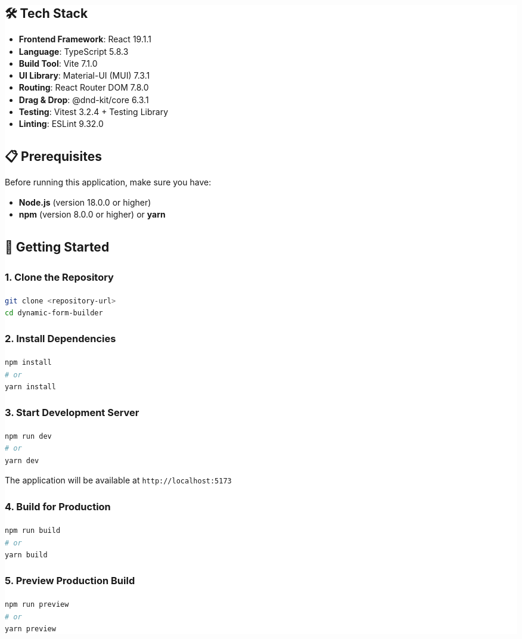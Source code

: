 ## 🛠️ Tech Stack

- **Frontend Framework**: React 19.1.1
- **Language**: TypeScript 5.8.3
- **Build Tool**: Vite 7.1.0
- **UI Library**: Material-UI (MUI) 7.3.1
- **Routing**: React Router DOM 7.8.0
- **Drag & Drop**: @dnd-kit/core 6.3.1
- **Testing**: Vitest 3.2.4 + Testing Library
- **Linting**: ESLint 9.32.0

## 📋 Prerequisites

Before running this application, make sure you have:

- **Node.js** (version 18.0.0 or higher)
- **npm** (version 8.0.0 or higher) or **yarn**

## 🚀 Getting Started

### 1. Clone the Repository
```bash
git clone <repository-url>
cd dynamic-form-builder
```

### 2. Install Dependencies
```bash
npm install
# or
yarn install
```

### 3. Start Development Server
```bash
npm run dev
# or
yarn dev
```

The application will be available at `http://localhost:5173`

### 4. Build for Production
```bash
npm run build
# or
yarn build
```

### 5. Preview Production Build
```bash
npm run preview
# or
yarn preview
```
